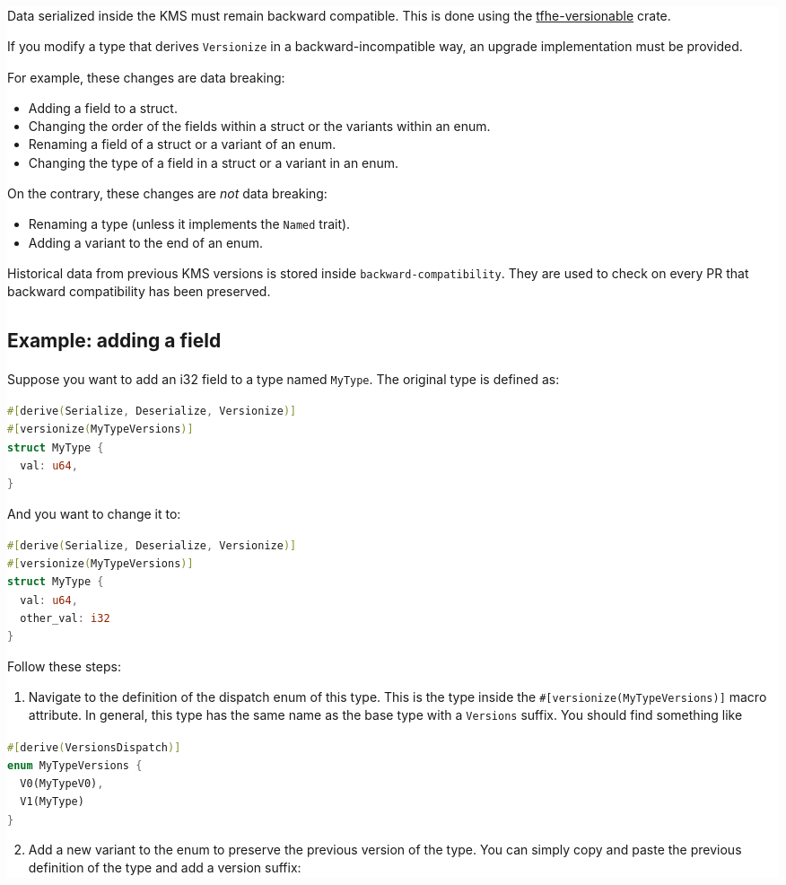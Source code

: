 Data serialized inside the KMS must remain backward compatible. This is done using the [tfhe-versionable](https://crates.io/crates/tfhe-versionable) crate.

If you modify a type that derives `Versionize` in a backward-incompatible way, an upgrade implementation must be provided.

For example, these changes are data breaking:
 * Adding a field to a struct.
 * Changing the order of the fields within a struct or the variants within an enum.
 * Renaming a field of a struct or a variant of an enum.
 * Changing the type of a field in a struct or a variant in an enum.

On the contrary, these changes are *not* data breaking:
 * Renaming a type (unless it implements the `Named` trait).
 * Adding a variant to the end of an enum.

Historical data from previous KMS versions is stored inside `backward-compatibility`. They are used to check on every PR that backward compatibility has been preserved.

## Example: adding a field

Suppose you want to add an i32 field to a type named `MyType`. The original type is defined as:
```rust
#[derive(Serialize, Deserialize, Versionize)]
#[versionize(MyTypeVersions)]
struct MyType {
  val: u64,
}
```
And you want to change it to:
```rust
#[derive(Serialize, Deserialize, Versionize)]
#[versionize(MyTypeVersions)]
struct MyType {
  val: u64,
  other_val: i32
}
```

Follow these steps:

 1. Navigate to the definition of the dispatch enum of this type. This is the type inside the `#[versionize(MyTypeVersions)]` macro attribute. In general, this type has the same name as the base type with a `Versions` suffix. You should find something like

```rust
#[derive(VersionsDispatch)]
enum MyTypeVersions {
  V0(MyTypeV0),
  V1(MyType)
}
```

 2. Add a new variant to the enum to preserve the previous version of the type. You can simply copy and paste the previous definition of the type and add a version suffix:
